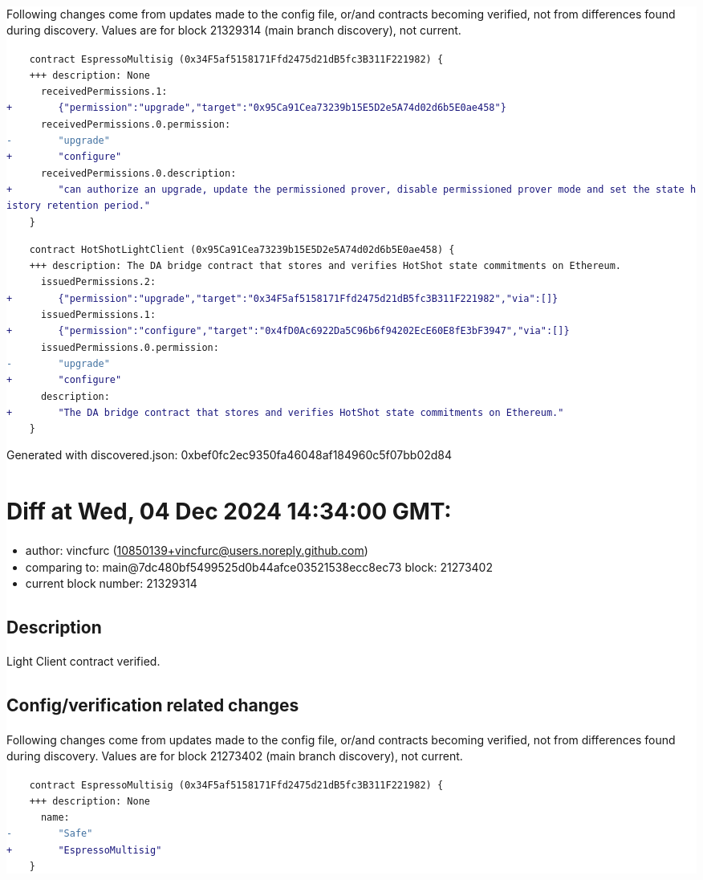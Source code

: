 Following changes come from updates made to the config file,
or/and contracts becoming verified, not from differences found during
discovery. Values are for block 21329314 (main branch discovery), not current.

```diff
    contract EspressoMultisig (0x34F5af5158171Ffd2475d21dB5fc3B311F221982) {
    +++ description: None
      receivedPermissions.1:
+        {"permission":"upgrade","target":"0x95Ca91Cea73239b15E5D2e5A74d02d6b5E0ae458"}
      receivedPermissions.0.permission:
-        "upgrade"
+        "configure"
      receivedPermissions.0.description:
+        "can authorize an upgrade, update the permissioned prover, disable permissioned prover mode and set the state history retention period."
    }
```

```diff
    contract HotShotLightClient (0x95Ca91Cea73239b15E5D2e5A74d02d6b5E0ae458) {
    +++ description: The DA bridge contract that stores and verifies HotShot state commitments on Ethereum.
      issuedPermissions.2:
+        {"permission":"upgrade","target":"0x34F5af5158171Ffd2475d21dB5fc3B311F221982","via":[]}
      issuedPermissions.1:
+        {"permission":"configure","target":"0x4fD0Ac6922Da5C96b6f94202EcE60E8fE3bF3947","via":[]}
      issuedPermissions.0.permission:
-        "upgrade"
+        "configure"
      description:
+        "The DA bridge contract that stores and verifies HotShot state commitments on Ethereum."
    }
```

Generated with discovered.json: 0xbef0fc2ec9350fa46048af184960c5f07bb02d84

# Diff at Wed, 04 Dec 2024 14:34:00 GMT:

- author: vincfurc (<10850139+vincfurc@users.noreply.github.com>)
- comparing to: main@7dc480bf5499525d0b44afce03521538ecc8ec73 block: 21273402
- current block number: 21329314

## Description

Light Client contract verified.

## Config/verification related changes

Following changes come from updates made to the config file,
or/and contracts becoming verified, not from differences found during
discovery. Values are for block 21273402 (main branch discovery), not current.

```diff
    contract EspressoMultisig (0x34F5af5158171Ffd2475d21dB5fc3B311F221982) {
    +++ description: None
      name:
-        "Safe"
+        "EspressoMultisig"
    }
```
